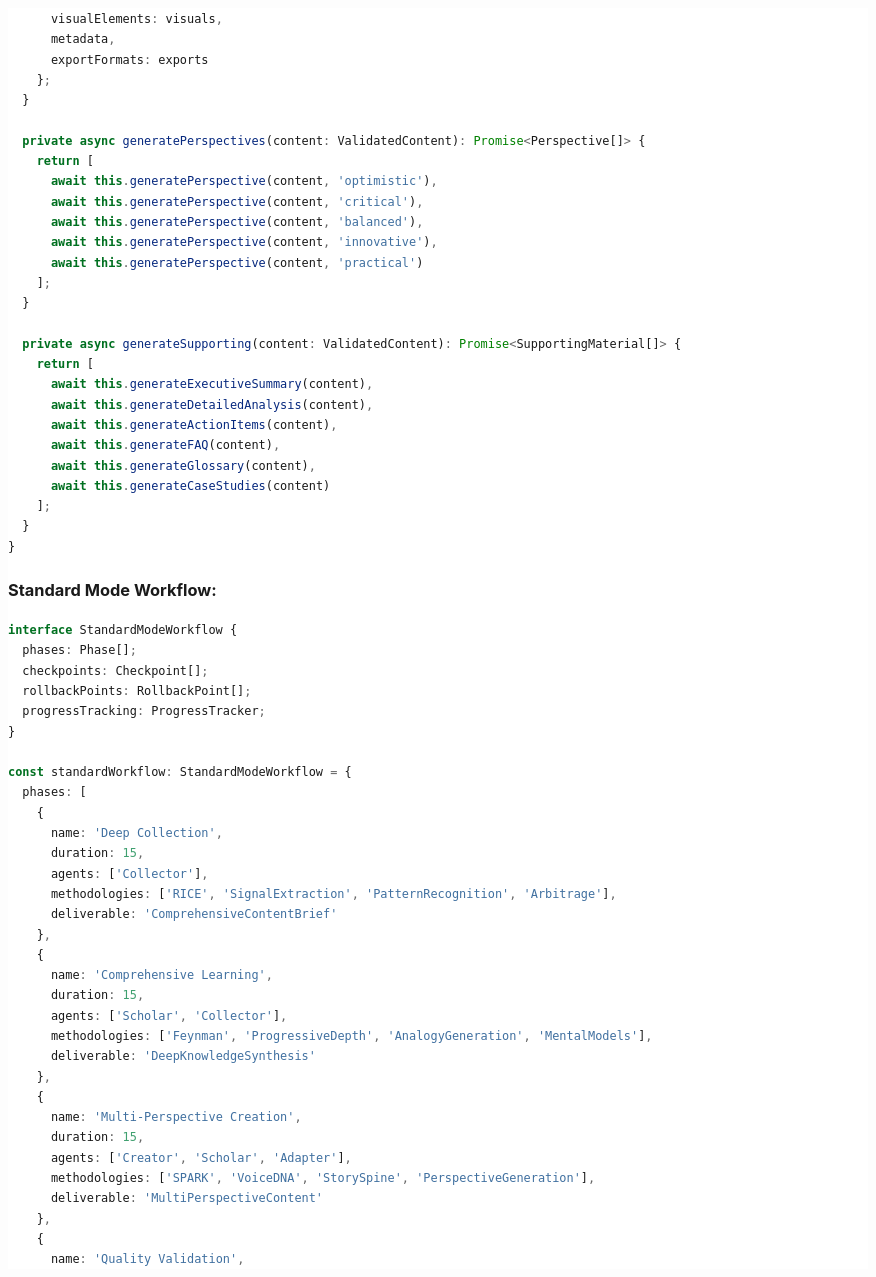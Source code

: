 ```typescript
      visualElements: visuals,
      metadata,
      exportFormats: exports
    };
  }
  
  private async generatePerspectives(content: ValidatedContent): Promise<Perspective[]> {
    return [
      await this.generatePerspective(content, 'optimistic'),
      await this.generatePerspective(content, 'critical'),
      await this.generatePerspective(content, 'balanced'),
      await this.generatePerspective(content, 'innovative'),
      await this.generatePerspective(content, 'practical')
    ];
  }
  
  private async generateSupporting(content: ValidatedContent): Promise<SupportingMaterial[]> {
    return [
      await this.generateExecutiveSummary(content),
      await this.generateDetailedAnalysis(content),
      await this.generateActionItems(content),
      await this.generateFAQ(content),
      await this.generateGlossary(content),
      await this.generateCaseStudies(content)
    ];
  }
}
```

### Standard Mode Workflow:
```typescript
interface StandardModeWorkflow {
  phases: Phase[];
  checkpoints: Checkpoint[];
  rollbackPoints: RollbackPoint[];
  progressTracking: ProgressTracker;
}

const standardWorkflow: StandardModeWorkflow = {
  phases: [
    {
      name: 'Deep Collection',
      duration: 15,
      agents: ['Collector'],
      methodologies: ['RICE', 'SignalExtraction', 'PatternRecognition', 'Arbitrage'],
      deliverable: 'ComprehensiveContentBrief'
    },
    {
      name: 'Comprehensive Learning',
      duration: 15,
      agents: ['Scholar', 'Collector'],
      methodologies: ['Feynman', 'ProgressiveDepth', 'AnalogyGeneration', 'MentalModels'],
      deliverable: 'DeepKnowledgeSynthesis'
    },
    {
      name: 'Multi-Perspective Creation',
      duration: 15,
      agents: ['Creator', 'Scholar', 'Adapter'],
      methodologies: ['SPARK', 'VoiceDNA', 'StorySpine', 'PerspectiveGeneration'],
      deliverable: 'MultiPerspectiveContent'
    },
    {
      name: 'Quality Validation',
```